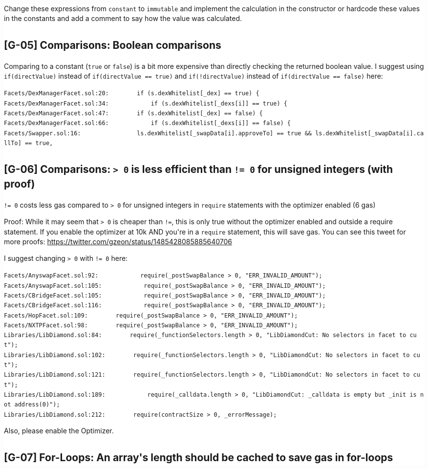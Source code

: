 Change these expressions from `constant` to `immutable` and implement the calculation in the constructor or hardcode these values in the constants and add a comment to say how the value was calculated.

## [G-05] Comparisons: Boolean comparisons

Comparing to a constant (`true` or `false`) is a bit more expensive than directly checking the returned boolean value.
I suggest using `if(directValue)` instead of `if(directValue == true)` and `if(!directValue)` instead of `if(directValue == false)` here:

```solidity
Facets/DexManagerFacet.sol:20:        if (s.dexWhitelist[_dex] == true) {
Facets/DexManagerFacet.sol:34:            if (s.dexWhitelist[_dexs[i]] == true) {
Facets/DexManagerFacet.sol:47:        if (s.dexWhitelist[_dex] == false) {
Facets/DexManagerFacet.sol:66:            if (s.dexWhitelist[_dexs[i]] == false) {
Facets/Swapper.sol:16:                ls.dexWhitelist[_swapData[i].approveTo] == true && ls.dexWhitelist[_swapData[i].callTo] == true,
```

## [G-06] Comparisons: `> 0` is less efficient than `!= 0` for unsigned integers (with proof)

`!= 0` costs less gas compared to `> 0` for unsigned integers in `require` statements with the optimizer enabled (6 gas)

Proof: While it may seem that `> 0` is cheaper than `!=`, this is only true without the optimizer enabled and outside a require statement. If you enable the optimizer at 10k AND you're in a `require` statement, this will save gas. You can see this tweet for more proofs: <https://twitter.com/gzeon/status/1485428085885640706>

I suggest changing `> 0` with `!= 0` here:

```solidity
Facets/AnyswapFacet.sol:92:            require(_postSwapBalance > 0, "ERR_INVALID_AMOUNT");
Facets/AnyswapFacet.sol:105:            require(_postSwapBalance > 0, "ERR_INVALID_AMOUNT");
Facets/CBridgeFacet.sol:105:            require(_postSwapBalance > 0, "ERR_INVALID_AMOUNT");
Facets/CBridgeFacet.sol:116:            require(_postSwapBalance > 0, "ERR_INVALID_AMOUNT");
Facets/HopFacet.sol:109:        require(_postSwapBalance > 0, "ERR_INVALID_AMOUNT");
Facets/NXTPFacet.sol:98:        require(_postSwapBalance > 0, "ERR_INVALID_AMOUNT");
Libraries/LibDiamond.sol:84:        require(_functionSelectors.length > 0, "LibDiamondCut: No selectors in facet to cut");
Libraries/LibDiamond.sol:102:        require(_functionSelectors.length > 0, "LibDiamondCut: No selectors in facet to cut");
Libraries/LibDiamond.sol:121:        require(_functionSelectors.length > 0, "LibDiamondCut: No selectors in facet to cut");
Libraries/LibDiamond.sol:189:            require(_calldata.length > 0, "LibDiamondCut: _calldata is empty but _init is not address(0)");
Libraries/LibDiamond.sol:212:        require(contractSize > 0, _errorMessage);
```

Also, please enable the Optimizer.

## [G-07] For-Loops: An array's length should be cached to save gas in for-loops
